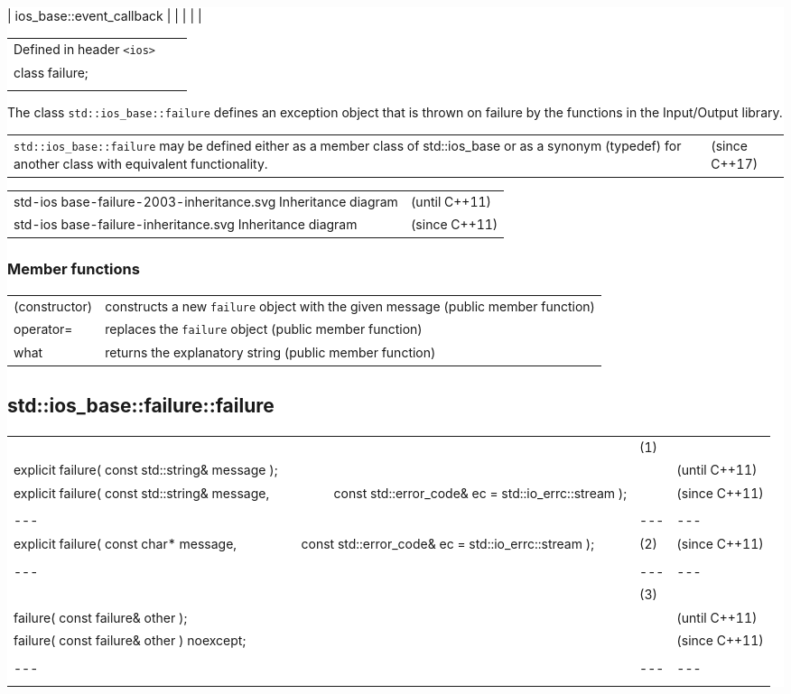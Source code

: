 | ios_base::event_callback | | | | |

|  |  |  |
| --- | --- | --- |
| Defined in header `<ios>` |  |  |
| class failure; |  |  |
|  |  |  |

The class `std::ios_base::failure` defines an exception object that is thrown on failure by the functions in the Input/Output library.

|  |  |
| --- | --- |
| `std::ios_base::failure` may be defined either as a member class of std::ios_base or as a synonym (typedef) for another class with equivalent functionality. | (since C++17) |

|  |  |
| --- | --- |
| std-ios base-failure-2003-inheritance.svg Inheritance diagram | (until C++11) |
| std-ios base-failure-inheritance.svg Inheritance diagram | (since C++11) |

### Member functions

|  |  |
| --- | --- |
| (constructor) | constructs a new `failure` object with the given message   (public member function) |
| operator= | replaces the `failure` object   (public member function) |
| what | returns the explanatory string   (public member function) |

## std::ios_base::failure::failure

|  |  |  |
| --- | --- | --- |
|  | (1) |  |
| explicit failure( const std::string& message ); |  | (until C++11) |
| explicit failure( const std::string& message,                     const std::error_code& ec = std::io_errc::stream ); |  | (since C++11) |
|  |  |  |
| --- | --- | --- |
| explicit failure( const char\* message,                    const std::error_code& ec = std::io_errc::stream ); | (2) | (since C++11) |
|  |  |  |
| --- | --- | --- |
|  | (3) |  |
| failure( const failure& other ); |  | (until C++11) |
| failure( const failure& other ) noexcept; |  | (since C++11) |
|  |  |  |
| --- | --- | --- |
|  |  |  |
